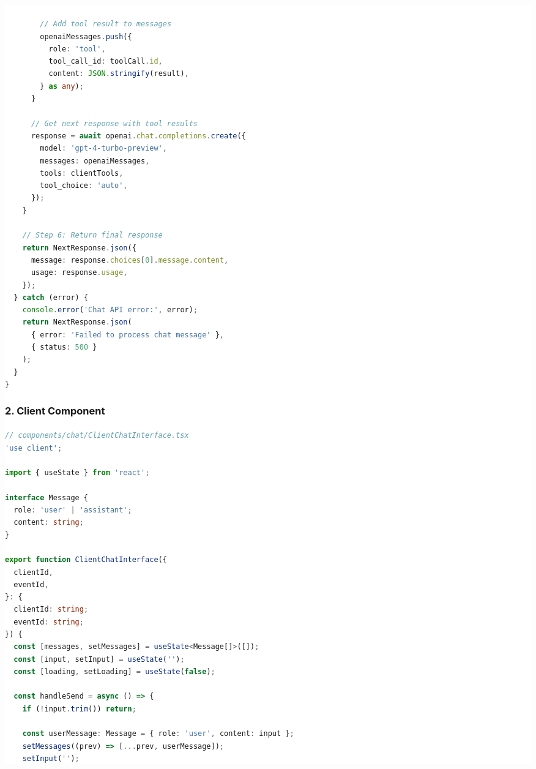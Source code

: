 ```typescript

        // Add tool result to messages
        openaiMessages.push({
          role: 'tool',
          tool_call_id: toolCall.id,
          content: JSON.stringify(result),
        } as any);
      }

      // Get next response with tool results
      response = await openai.chat.completions.create({
        model: 'gpt-4-turbo-preview',
        messages: openaiMessages,
        tools: clientTools,
        tool_choice: 'auto',
      });
    }

    // Step 6: Return final response
    return NextResponse.json({
      message: response.choices[0].message.content,
      usage: response.usage,
    });
  } catch (error) {
    console.error('Chat API error:', error);
    return NextResponse.json(
      { error: 'Failed to process chat message' },
      { status: 500 }
    );
  }
}
```

### 2. Client Component

```typescript
// components/chat/ClientChatInterface.tsx
'use client';

import { useState } from 'react';

interface Message {
  role: 'user' | 'assistant';
  content: string;
}

export function ClientChatInterface({
  clientId,
  eventId,
}: {
  clientId: string;
  eventId: string;
}) {
  const [messages, setMessages] = useState<Message[]>([]);
  const [input, setInput] = useState('');
  const [loading, setLoading] = useState(false);

  const handleSend = async () => {
    if (!input.trim()) return;

    const userMessage: Message = { role: 'user', content: input };
    setMessages((prev) => [...prev, userMessage]);
    setInput('');
```
